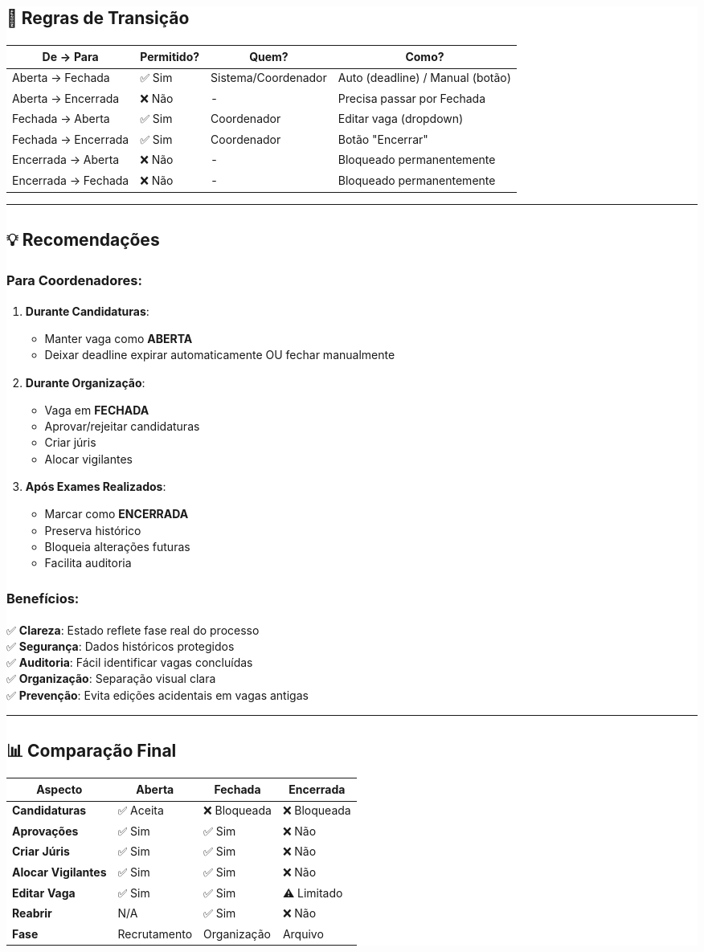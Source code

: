 
## 🔐 Regras de Transição

| De → Para | Permitido? | Quem? | Como? |
|-----------|-----------|-------|-------|
| Aberta → Fechada | ✅ Sim | Sistema/Coordenador | Auto (deadline) / Manual (botão) |
| Aberta → Encerrada | ❌ Não | - | Precisa passar por Fechada |
| Fechada → Aberta | ✅ Sim | Coordenador | Editar vaga (dropdown) |
| Fechada → Encerrada | ✅ Sim | Coordenador | Botão "Encerrar" |
| Encerrada → Aberta | ❌ Não | - | Bloqueado permanentemente |
| Encerrada → Fechada | ❌ Não | - | Bloqueado permanentemente |

---

## 💡 Recomendações

### Para Coordenadores:

1. **Durante Candidaturas**:
   - Manter vaga como **ABERTA**
   - Deixar deadline expirar automaticamente OU fechar manualmente

2. **Durante Organização**:
   - Vaga em **FECHADA**
   - Aprovar/rejeitar candidaturas
   - Criar júris
   - Alocar vigilantes

3. **Após Exames Realizados**:
   - Marcar como **ENCERRADA**
   - Preserva histórico
   - Bloqueia alterações futuras
   - Facilita auditoria

### Benefícios:

✅ **Clareza**: Estado reflete fase real do processo  
✅ **Segurança**: Dados históricos protegidos  
✅ **Auditoria**: Fácil identificar vagas concluídas  
✅ **Organização**: Separação visual clara  
✅ **Prevenção**: Evita edições acidentais em vagas antigas  

---

## 📊 Comparação Final

| Aspecto | Aberta | Fechada | Encerrada |
|---------|--------|---------|-----------|
| **Candidaturas** | ✅ Aceita | ❌ Bloqueada | ❌ Bloqueada |
| **Aprovações** | ✅ Sim | ✅ Sim | ❌ Não |
| **Criar Júris** | ✅ Sim | ✅ Sim | ❌ Não |
| **Alocar Vigilantes** | ✅ Sim | ✅ Sim | ❌ Não |
| **Editar Vaga** | ✅ Sim | ✅ Sim | ⚠️ Limitado |
| **Reabrir** | N/A | ✅ Sim | ❌ Não |
| **Fase** | Recrutamento | Organização | Arquivo |